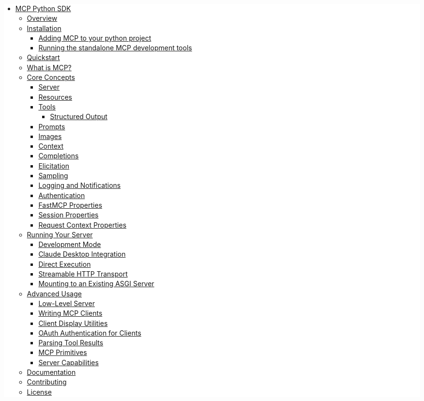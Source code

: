 - [MCP Python SDK](https://github.com/modelcontextprotocol/python-sdk#mcp-python-sdk)
  - [Overview](https://github.com/modelcontextprotocol/python-sdk#overview)
  - [Installation](https://github.com/modelcontextprotocol/python-sdk#installation)
    - [Adding MCP to your python project](https://github.com/modelcontextprotocol/python-sdk#adding-mcp-to-your-python-project)
    - [Running the standalone MCP development tools](https://github.com/modelcontextprotocol/python-sdk#running-the-standalone-mcp-development-tools)
  - [Quickstart](https://github.com/modelcontextprotocol/python-sdk#quickstart)
  - [What is MCP?](https://github.com/modelcontextprotocol/python-sdk#what-is-mcp)
  - [Core Concepts](https://github.com/modelcontextprotocol/python-sdk#core-concepts)
    - [Server](https://github.com/modelcontextprotocol/python-sdk#server)
    - [Resources](https://github.com/modelcontextprotocol/python-sdk#resources)
    - [Tools](https://github.com/modelcontextprotocol/python-sdk#tools)
      - [Structured Output](https://github.com/modelcontextprotocol/python-sdk#structured-output)
    - [Prompts](https://github.com/modelcontextprotocol/python-sdk#prompts)
    - [Images](https://github.com/modelcontextprotocol/python-sdk#images)
    - [Context](https://github.com/modelcontextprotocol/python-sdk#context)
    - [Completions](https://github.com/modelcontextprotocol/python-sdk#completions)
    - [Elicitation](https://github.com/modelcontextprotocol/python-sdk#elicitation)
    - [Sampling](https://github.com/modelcontextprotocol/python-sdk#sampling)
    - [Logging and Notifications](https://github.com/modelcontextprotocol/python-sdk#logging-and-notifications)
    - [Authentication](https://github.com/modelcontextprotocol/python-sdk#authentication)
    - [FastMCP Properties](https://github.com/modelcontextprotocol/python-sdk#fastmcp-properties)
    - [Session Properties](https://github.com/modelcontextprotocol/python-sdk#session-properties-and-methods)
    - [Request Context Properties](https://github.com/modelcontextprotocol/python-sdk#request-context-properties)
  - [Running Your Server](https://github.com/modelcontextprotocol/python-sdk#running-your-server)
    - [Development Mode](https://github.com/modelcontextprotocol/python-sdk#development-mode)
    - [Claude Desktop Integration](https://github.com/modelcontextprotocol/python-sdk#claude-desktop-integration)
    - [Direct Execution](https://github.com/modelcontextprotocol/python-sdk#direct-execution)
    - [Streamable HTTP Transport](https://github.com/modelcontextprotocol/python-sdk#streamable-http-transport)
    - [Mounting to an Existing ASGI Server](https://github.com/modelcontextprotocol/python-sdk#mounting-to-an-existing-asgi-server)
  - [Advanced Usage](https://github.com/modelcontextprotocol/python-sdk#advanced-usage)
    - [Low-Level Server](https://github.com/modelcontextprotocol/python-sdk#low-level-server)
    - [Writing MCP Clients](https://github.com/modelcontextprotocol/python-sdk#writing-mcp-clients)
    - [Client Display Utilities](https://github.com/modelcontextprotocol/python-sdk#client-display-utilities)
    - [OAuth Authentication for Clients](https://github.com/modelcontextprotocol/python-sdk#oauth-authentication-for-clients)
    - [Parsing Tool Results](https://github.com/modelcontextprotocol/python-sdk#parsing-tool-results)
    - [MCP Primitives](https://github.com/modelcontextprotocol/python-sdk#mcp-primitives)
    - [Server Capabilities](https://github.com/modelcontextprotocol/python-sdk#server-capabilities)
  - [Documentation](https://github.com/modelcontextprotocol/python-sdk#documentation)
  - [Contributing](https://github.com/modelcontextprotocol/python-sdk#contributing)
  - [License](https://github.com/modelcontextprotocol/python-sdk#license)
